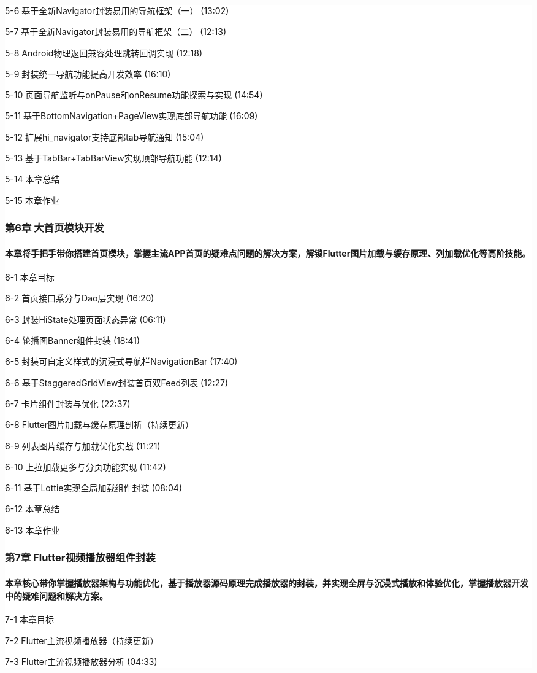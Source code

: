 5-6 基于全新Navigator封装易用的导航框架（一） (13:02)

5-7 基于全新Navigator封装易用的导航框架（二） (12:13)

5-8 Android物理返回兼容处理跳转回调实现 (12:18)

5-9 封装统一导航功能提高开发效率 (16:10)

5-10 页面导航监听与onPause和onResume功能探索与实现 (14:54)

5-11 基于BottomNavigation+PageView实现底部导航功能 (16:09)

5-12 扩展hi_navigator支持底部tab导航通知 (15:04)

5-13 基于TabBar+TabBarView实现顶部导航功能 (12:14)

5-14 本章总结

5-15 本章作业


### 第6章 大首页模块开发

#### 本章将手把手带你搭建首页模块，掌握主流APP首页的疑难点问题的解决方案，解锁Flutter图片加载与缓存原理、列加载优化等高阶技能。
6-1 本章目标

6-2 首页接口系分与Dao层实现 (16:20)

6-3 封装HiState处理页面状态异常 (06:11)

6-4 轮播图Banner组件封装 (18:41)

6-5 封装可自定义样式的沉浸式导航栏NavigationBar (17:40)

6-6 基于StaggeredGridView封装首页双Feed列表 (12:27)

6-7 卡片组件封装与优化 (22:37)

6-8 Flutter图片加载与缓存原理剖析（持续更新）

6-9 列表图片缓存与加载优化实战 (11:21)

6-10 上拉加载更多与分页功能实现 (11:42)

6-11 基于Lottie实现全局加载组件封装 (08:04)

6-12 本章总结

6-13 本章作业


### 第7章 Flutter视频播放器组件封装

#### 本章核心带你掌握播放器架构与功能优化，基于播放器源码原理完成播放器的封装，并实现全屏与沉浸式播放和体验优化，掌握播放器开发中的疑难问题和解决方案。
7-1 本章目标

7-2 Flutter主流视频播放器（持续更新）

7-3 Flutter主流视频播放器分析 (04:33)
